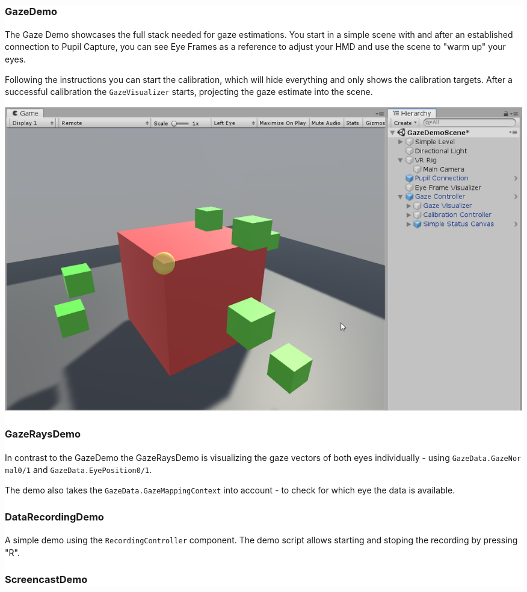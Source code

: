 ### GazeDemo

The Gaze Demo showcases the full stack needed for gaze estimations. You start in a simple scene with and after an established connection to Pupil Capture, you can see Eye Frames as a reference to adjust your HMD and use the scene to "warm up" your eyes.

Following the instructions you can start the calibration, which will hide everything and only shows the calibration targets. After a successful calibration the `GazeVisualizer` starts, projecting the gaze estimate into the scene.

![Gaze Demo](gazeDemo.png)

### GazeRaysDemo

In contrast to the GazeDemo the GazeRaysDemo is visualizing the gaze vectors of both eyes individually - using `GazeData.GazeNormal0/1` and `GazeData.EyePosition0/1`. 

The demo also takes the `GazeData.GazeMappingContext` into account - to check for which eye the data is available.

### DataRecordingDemo

A simple demo using the `RecordingController` component. The demo script allows starting and stoping the recording by pressing "R".

### ScreencastDemo
